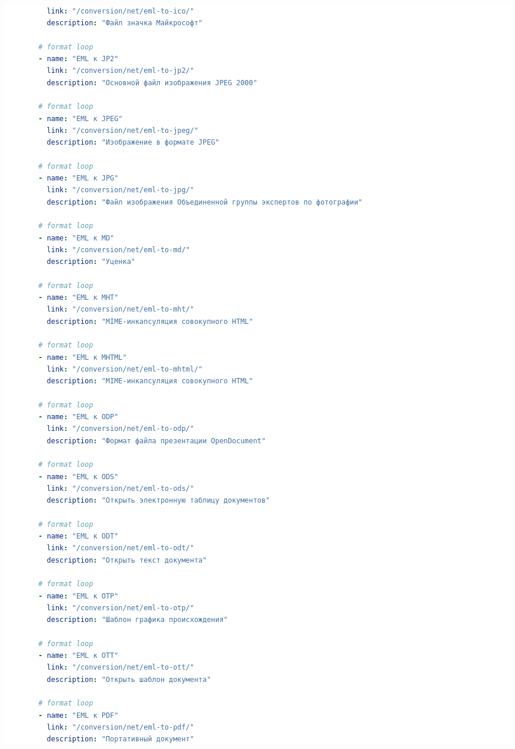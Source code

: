 ```yaml
          link: "/conversion/net/eml-to-ico/"
          description: "Файл значка Майкрософт"

        # format loop
        - name: "EML к JP2"
          link: "/conversion/net/eml-to-jp2/"
          description: "Основной файл изображения JPEG 2000"

        # format loop
        - name: "EML к JPEG"
          link: "/conversion/net/eml-to-jpeg/"
          description: "Изображение в формате JPEG"

        # format loop
        - name: "EML к JPG"
          link: "/conversion/net/eml-to-jpg/"
          description: "Файл изображения Объединенной группы экспертов по фотографии"

        # format loop
        - name: "EML к MD"
          link: "/conversion/net/eml-to-md/"
          description: "Уценка"

        # format loop
        - name: "EML к MHT"
          link: "/conversion/net/eml-to-mht/"
          description: "MIME-инкапсуляция совокупного HTML"

        # format loop
        - name: "EML к MHTML"
          link: "/conversion/net/eml-to-mhtml/"
          description: "MIME-инкапсуляция совокупного HTML"

        # format loop
        - name: "EML к ODP"
          link: "/conversion/net/eml-to-odp/"
          description: "Формат файла презентации OpenDocument"

        # format loop
        - name: "EML к ODS"
          link: "/conversion/net/eml-to-ods/"
          description: "Открыть электронную таблицу документов"

        # format loop
        - name: "EML к ODT"
          link: "/conversion/net/eml-to-odt/"
          description: "Открыть текст документа"

        # format loop
        - name: "EML к OTP"
          link: "/conversion/net/eml-to-otp/"
          description: "Шаблон графика происхождения"

        # format loop
        - name: "EML к OTT"
          link: "/conversion/net/eml-to-ott/"
          description: "Открыть шаблон документа"

        # format loop
        - name: "EML к PDF"
          link: "/conversion/net/eml-to-pdf/"
          description: "Портативный документ"

```